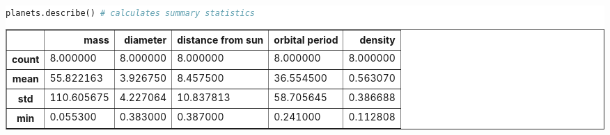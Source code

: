 


```python
planets.describe() # calculates summary statistics
```




<div>
<style scoped>
    .dataframe tbody tr th:only-of-type {
        vertical-align: middle;
    }

    .dataframe tbody tr th {
        vertical-align: top;
    }

    .dataframe thead th {
        text-align: right;
    }
</style>
<table border="1" class="dataframe">
  <thead>
    <tr style="text-align: right;">
      <th></th>
      <th>mass</th>
      <th>diameter</th>
      <th>distance from sun</th>
      <th>orbital period</th>
      <th>density</th>
    </tr>
  </thead>
  <tbody>
    <tr>
      <th>count</th>
      <td>8.000000</td>
      <td>8.000000</td>
      <td>8.000000</td>
      <td>8.000000</td>
      <td>8.000000</td>
    </tr>
    <tr>
      <th>mean</th>
      <td>55.822163</td>
      <td>3.926750</td>
      <td>8.457500</td>
      <td>36.554500</td>
      <td>0.563070</td>
    </tr>
    <tr>
      <th>std</th>
      <td>110.605675</td>
      <td>4.227064</td>
      <td>10.837813</td>
      <td>58.705645</td>
      <td>0.386688</td>
    </tr>
    <tr>
      <th>min</th>
      <td>0.055300</td>
      <td>0.383000</td>
      <td>0.387000</td>
      <td>0.241000</td>
      <td>0.112808</td>
    </tr>